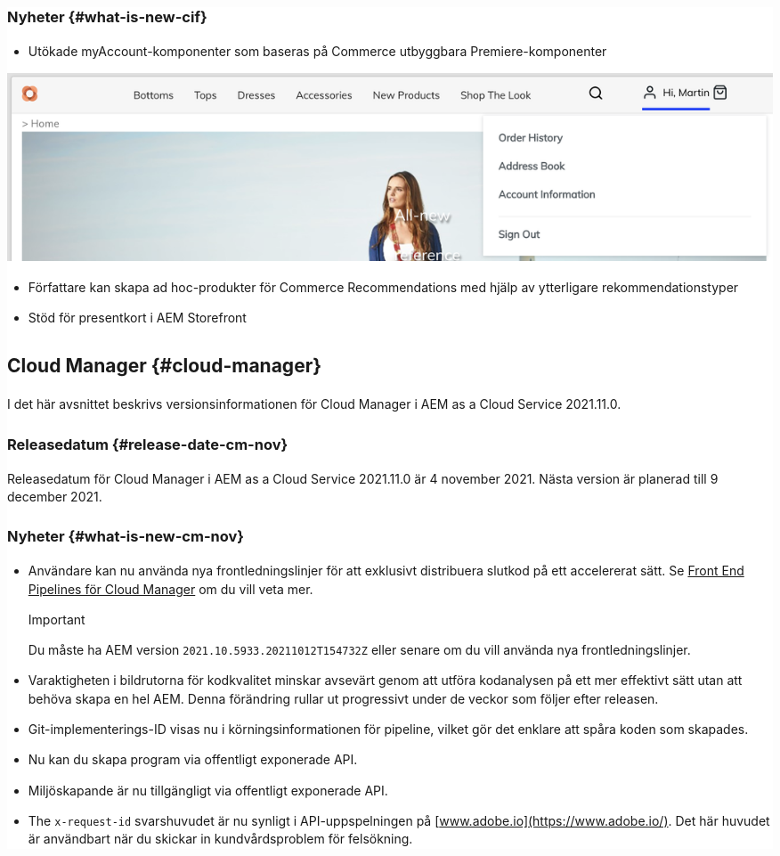### Nyheter {#what-is-new-cif}

* Utökade myAccount-komponenter som baseras på Commerce utbyggbara Premiere-komponenter

![Utökade komponenter för myAccount](/help/assets/CIF/extended-myAccount-components.png)

* Författare kan skapa ad hoc-produkter för Commerce Recommendations med hjälp av ytterligare rekommendationstyper

* Stöd för presentkort i AEM Storefront

## Cloud Manager {#cloud-manager}

I det här avsnittet beskrivs versionsinformationen för Cloud Manager i AEM as a Cloud Service 2021.11.0.

### Releasedatum {#release-date-cm-nov}

Releasedatum för Cloud Manager i AEM as a Cloud Service 2021.11.0 är 4 november 2021.
Nästa version är planerad till 9 december 2021.

### Nyheter {#what-is-new-cm-nov}

* Användare kan nu använda nya frontledningslinjer för att exklusivt distribuera slutkod på ett accelererat sätt. Se [Front End Pipelines för Cloud Manager](/help/implementing/cloud-manager/configuring-pipelines/introduction-ci-cd-pipelines.md#front-end) om du vill veta mer.

  >[!IMPORTANT]
  >Du måste ha AEM version `2021.10.5933.20211012T154732Z` eller senare om du vill använda nya frontledningslinjer.

* Varaktigheten i bildrutorna för kodkvalitet minskar avsevärt genom att utföra kodanalysen på ett mer effektivt sätt utan att behöva skapa en hel AEM. Denna förändring rullar ut progressivt under de veckor som följer efter releasen.

* Git-implementerings-ID visas nu i körningsinformationen för pipeline, vilket gör det enklare att spåra koden som skapades.

* Nu kan du skapa program via offentligt exponerade API.

* Miljöskapande är nu tillgängligt via offentligt exponerade API.

* The `x-request-id` svarshuvudet är nu synligt i API-uppspelningen på [www.adobe.io](https://www.adobe.io/). Det här huvudet är användbart när du skickar in kundvårdsproblem för felsökning.
